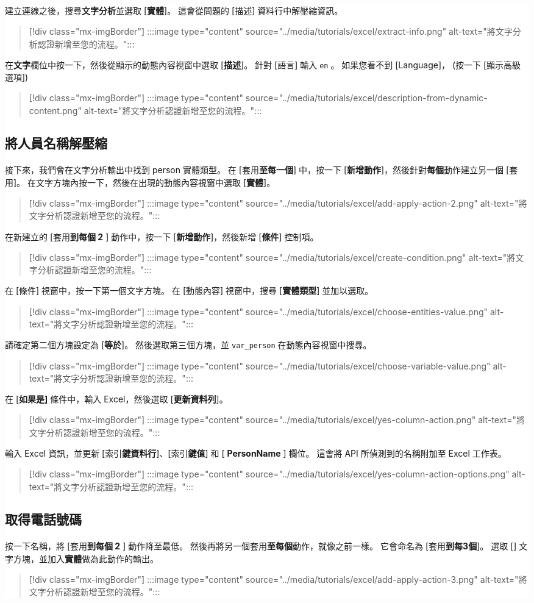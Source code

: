 建立連線之後，搜尋**文字分析**並選取 [**實體**]。 這會從問題的 [描述] 資料行中解壓縮資訊。

> [!div class="mx-imgBorder"] 
> :::image type="content" source="../media/tutorials/excel/extract-info.png" alt-text="將文字分析認證新增至您的流程。":::

在**文字**欄位中按一下，然後從顯示的動態內容視窗中選取 [**描述**]。 針對 [語言] 輸入 `en` 。 如果您看不到 [Language]， (按一下 [顯示高級選項]) 

> [!div class="mx-imgBorder"] 
> :::image type="content" source="../media/tutorials/excel/description-from-dynamic-content.png" alt-text="將文字分析認證新增至您的流程。":::


## <a name="extract-the-person-name"></a>將人員名稱解壓縮

接下來，我們會在文字分析輸出中找到 person 實體類型。 在 [套用**至每一個**] 中，按一下 [**新增動作**]，然後針對**每個**動作建立另一個 [套用]。 在文字方塊內按一下，然後在出現的動態內容視窗中選取 [**實體**]。

> [!div class="mx-imgBorder"] 
> :::image type="content" source="../media/tutorials/excel/add-apply-action-2.png" alt-text="將文字分析認證新增至您的流程。":::

在新建立的 [套用**到每個 2** ] 動作中，按一下 [**新增動作**]，然後新增 [**條件**] 控制項。

> [!div class="mx-imgBorder"] 
> :::image type="content" source="../media/tutorials/excel/create-condition.png" alt-text="將文字分析認證新增至您的流程。":::

在 [條件] 視窗中，按一下第一個文字方塊。 在 [動態內容] 視窗中，搜尋 [**實體類型**] 並加以選取。

> [!div class="mx-imgBorder"] 
> :::image type="content" source="../media/tutorials/excel/choose-entities-value.png" alt-text="將文字分析認證新增至您的流程。":::

請確定第二個方塊設定為 [**等於**]。 然後選取第三個方塊，並 `var_person` 在動態內容視窗中搜尋。 

> [!div class="mx-imgBorder"] 
> :::image type="content" source="../media/tutorials/excel/choose-variable-value.png" alt-text="將文字分析認證新增至您的流程。":::

在 [**如果是]** 條件中，輸入 Excel，然後選取 [**更新資料列**]。

> [!div class="mx-imgBorder"] 
> :::image type="content" source="../media/tutorials/excel/yes-column-action.png" alt-text="將文字分析認證新增至您的流程。":::

輸入 Excel 資訊，並更新 [索引**鍵資料行**]、[索引**鍵值**] 和 [ **PersonName** ] 欄位。 這會將 API 所偵測到的名稱附加至 Excel 工作表。 

> [!div class="mx-imgBorder"] 
> :::image type="content" source="../media/tutorials/excel/yes-column-action-options.png" alt-text="將文字分析認證新增至您的流程。":::

## <a name="get-the-phone-number"></a>取得電話號碼

按一下名稱，將 [套用**到每個 2** ] 動作降至最低。 然後再將另一個套用**至每個**動作，就像之前一樣。 它會命名為 [套用**到每3個**]。 選取 [] 文字方塊，並加入**實體**做為此動作的輸出。 

> [!div class="mx-imgBorder"] 
> :::image type="content" source="../media/tutorials/excel/add-apply-action-3.png" alt-text="將文字分析認證新增至您的流程。":::
